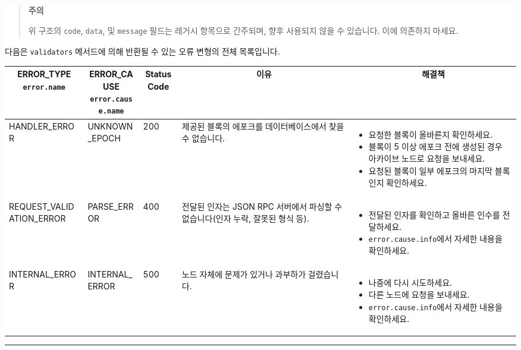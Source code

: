 > **주의**
> 
> 위 구조의 `code`, `data`, 및 `message` 필드는 레거시 항목으로 간주되며, 향후 사용되지 않을 수 있습니다. 이에 의존하지 마세요.

다음은 `validators` 메서드에 의해 반환될 수 있는 오류 변형의 전체 목록입니다.

<table>
  <thead>
    <tr>
      <th>
        ERROR_TYPE<br />
        <code>error.name</code>
      </th>
      <th>ERROR_CAUSE<br /><code>error.cause.name</code></th>
      <th>Status Code</th>
      <th>이유</th>
      <th>해결책</th>
    </tr>
  </thead>
  <tbody>
    <tr>
      <td>HANDLER_ERROR</td>
      <td>UNKNOWN_EPOCH</td>
      <td>200</td>
      <td>제공된 블록의 에포크를 데이터베이스에서 찾을 수 없습니다.</td>
      <td>
        <ul>
          <li>요청한 블록이 올바른지 확인하세요.</li>
          <li>블록이 5 이상 에포크 전에 생성된 경우 아카이브 노드로 요청을 보내세요.</li>
          <li>요청된 블록이 일부 에포크의 마지막 블록인지 확인하세요.</li>
        </ul>
      </td>
    </tr>
    <tr>
      <td>REQUEST_VALIDATION_ERROR</td>
      <td>PARSE_ERROR</td>
      <td>400</td>
      <td>전달된 인자는 JSON RPC 서버에서 파싱할 수 없습니다(인자 누락, 잘못된 형식 등).</td>
      <td>
        <ul>
          <li>전달된 인자를 확인하고 올바른 인수를 전달하세요.</li>
          <li><code>error.cause.info</code>에서 자세한 내용을 확인하세요.</li>
        </ul>
      </td>
    </tr>
    <tr>
      <td>INTERNAL_ERROR</td>
      <td>INTERNAL_ERROR</td>
      <td>500</td>
      <td>노드 자체에 문제가 있거나 과부하가 걸렸습니다.</td>
      <td>
        <ul>
          <li>나중에 다시 시도하세요.</li>
          <li>다른 노드에 요청을 보내세요.</li>
          <li><code>error.cause.info</code>에서 자세한 내용을 확인하세요.</li>
        </ul>
      </td>
    </tr>
  </tbody>
</table>

---
